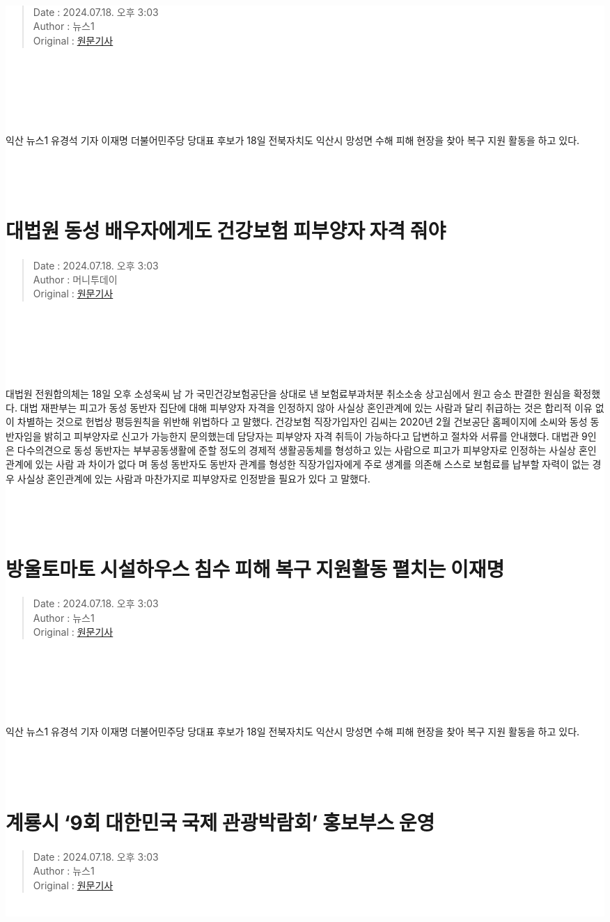 > Date : 2024.07.18. 오후 3:03  
> Author : 뉴스1  
> Original : [원문기사](https://n.news.naver.com/mnews/article/421/0007671848?sid=102)  
<br/>  
  
<img alt="" class="_LAZY_LOADING _LAZY_LOADING_INIT_HIDE" src="https://imgnews.pstatic.net/image/421/2024/07/18/0007671848_001_20240718150320815.jpg?type=w647" id="img1" style="display: none;"></img>  
<br/><br/>  
  
익산 뉴스1 유경석 기자 이재명 더불어민주당 당대표 후보가 18일 전북자치도 익산시 망성면 수해 피해 현장을 찾아 복구 지원 활동을 하고 있다.  
<br/><br/><br/>  

  
# 대법원 동성 배우자에게도 건강보험 피부양자 자격 줘야  
  
> Date : 2024.07.18. 오후 3:03  
> Author : 머니투데이  
> Original : [원문기사](https://n.news.naver.com/mnews/article/008/0005065658?sid=102)  
<br/>  
  
<img alt="" class="_LAZY_LOADING _LAZY_LOADING_INIT_HIDE" src="https://imgnews.pstatic.net/image/008/2024/07/18/0005065658_001_20240718150315993.jpg?type=w647" id="img1" style="display: none;"></img>  
<br/><br/>  
  
대법원 전원합의체는 18일 오후 소성욱씨 남 가 국민건강보험공단을 상대로 낸 보험료부과처분 취소소송 상고심에서 원고 승소 판결한 원심을 확정했다.
대법 재판부는 피고가 동성 동반자 집단에 대해 피부양자 자격을 인정하지 않아 사실상 혼인관계에 있는 사람과 달리 취급하는 것은 합리적 이유 없이 차별하는 것으로 헌법상 평등원칙을 위반해 위법하다 고 말했다.
건강보험 직장가입자인 김씨는 2020년 2월 건보공단 홈페이지에 소씨와 동성 동반자임을 밝히고 피부양자로 신고가 가능한지 문의했는데 담당자는 피부양자 자격 취득이 가능하다고 답변하고 절차와 서류를 안내했다.
대법관 9인은 다수의견으로 동성 동반자는 부부공동생활에 준할 정도의 경제적 생활공동체를 형성하고 있는 사람으로 피고가 피부양자로 인정하는 사실상 혼인관계에 있는 사람 과 차이가 없다 며 동성 동반자도 동반자 관계를 형성한 직장가입자에게 주로 생계를 의존해 스스로 보험료를 납부할 자력이 없는 경우 사실상 혼인관계에 있는 사람과 마찬가지로 피부양자로 인정받을 필요가 있다 고 말했다.  
<br/><br/><br/>  

  
# 방울토마토 시설하우스 침수 피해 복구 지원활동 펼치는 이재명  
  
> Date : 2024.07.18. 오후 3:03  
> Author : 뉴스1  
> Original : [원문기사](https://n.news.naver.com/mnews/article/421/0007671847?sid=102)  
<br/>  
  
<img alt="" class="_LAZY_LOADING _LAZY_LOADING_INIT_HIDE" src="https://imgnews.pstatic.net/image/421/2024/07/18/0007671847_001_20240718150317513.jpg?type=w647" id="img1" style="display: none;"></img>  
<br/><br/>  
  
익산 뉴스1 유경석 기자 이재명 더불어민주당 당대표 후보가 18일 전북자치도 익산시 망성면 수해 피해 현장을 찾아 복구 지원 활동을 하고 있다.  
<br/><br/><br/>  

  
# 계룡시 ‘9회 대한민국 국제 관광박람회’ 홍보부스 운영  
  
> Date : 2024.07.18. 오후 3:03  
> Author : 뉴스1  
> Original : [원문기사](https://n.news.naver.com/mnews/article/421/0007671846?sid=102)  
<br/>  
  